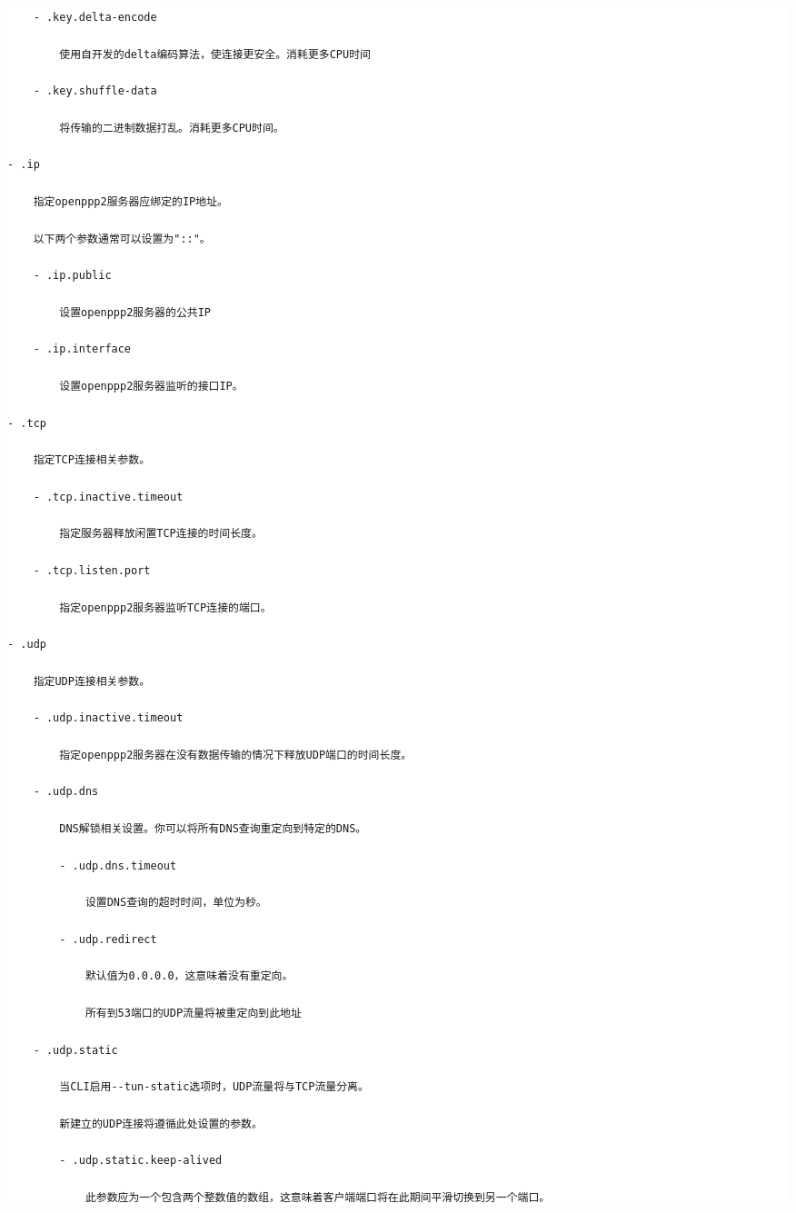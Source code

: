 		- .key.delta-encode

			使用自开发的delta编码算法，使连接更安全。消耗更多CPU时间

		- .key.shuffle-data

			将传输的二进制数据打乱。消耗更多CPU时间。

	- .ip

		指定openppp2服务器应绑定的IP地址。

		以下两个参数通常可以设置为"::"。

		- .ip.public

			设置openppp2服务器的公共IP
		
		- .ip.interface

			设置openppp2服务器监听的接口IP。

	- .tcp

		指定TCP连接相关参数。

		- .tcp.inactive.timeout

			指定服务器释放闲置TCP连接的时间长度。

		- .tcp.listen.port

            指定openppp2服务器监听TCP连接的端口。

    - .udp

        指定UDP连接相关参数。

        - .udp.inactive.timeout

            指定openppp2服务器在没有数据传输的情况下释放UDP端口的时间长度。

        - .udp.dns

            DNS解锁相关设置。你可以将所有DNS查询重定向到特定的DNS。
            
            - .udp.dns.timeout

                设置DNS查询的超时时间，单位为秒。

            - .udp.redirect

                默认值为0.0.0.0，这意味着没有重定向。

                所有到53端口的UDP流量将被重定向到此地址

        - .udp.static

            当CLI启用--tun-static选项时，UDP流量将与TCP流量分离。

            新建立的UDP连接将遵循此处设置的参数。

            - .udp.static.keep-alived

                此参数应为一个包含两个整数值的数组，这意味着客户端端口将在此期间平滑切换到另一个端口。

